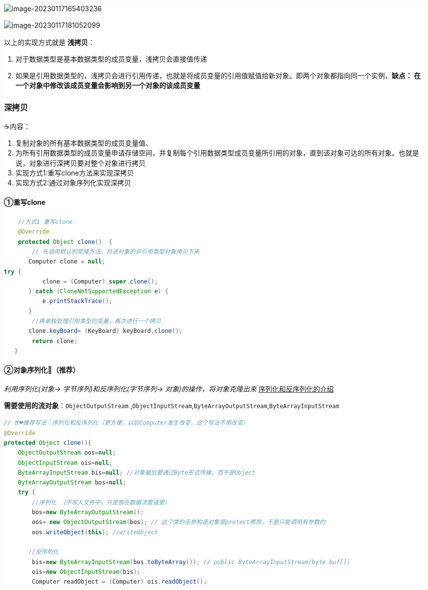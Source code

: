 

![image-20230117165403236](D:\大学专业资料\上课笔记\设计模式学习\image\image-20230117165403236.png)

![image-20230117181052099](D:\大学专业资料\上课笔记\设计模式学习\image\image-20230117181052099.png)



以上的实现方式就是 **浅拷贝**：

1. 对于数据类型是基本数据类型的成员变量，浅拷贝会直接值传递

2. 如果是引用数据类型的，浅拷贝会进行引用传递，也就是将成员变量的引用值赋值给新对象。即两个对象都指向同一个实例，**缺点： 在一个对象中修改该成员变量会影响到另一个对象的该成员变量**

   

### 深拷贝

☕内容：

1. 复制对象的所有基本数据类型的成员变量值、
2. 为所有引用数据类型的成员变量申请存储空间，并复制每个引用数据类型成员变量所引用的对象，直到该对象可达的所有对象。也就是说，对象进行深拷贝要对整个对象进行拷贝
3. 实现方式1:重写clone方法来实现深拷贝
4. 实现方式2:通过对象序列化实现深拷贝

#### ①重写clone

```java
    //方式1 重写clone
    @Override
    protected Object clone()  {
        // 先调用默认的克隆方法，将该对象的非引用类型对象拷贝下来
       Computer clone = null;
try {
           clone = (Computer) super.clone();
       } catch (CloneNotSupportedException e) {
           e.printStackTrace();
       }
        //再单独处理引用类型的变量，再次进行一个拷贝
       clone.keyBoard= (KeyBoard) keyBoard.clone();
        return clone;
   }
```

#### ②对象序列化🍙（推荐）

 *利用序列化(对象-> 字节序列)和反序列化(字节序列-> 对象)的操作，将对象克隆出来*  [序列化和反序列化的介绍](https://www.bilibili.com/video/BV1JU4y1d72P/?spm_id_from=333.337.search-card.all.click&vd_source=eb83af48877ec21cc6becae65c4758a9)

**需要使用的流对象**：`ObjectOutputStream` ,`ObjectInputStream`,`ByteArrayOutputStream`,`ByteArrayInputStream` 

```java
// ❗❗❤推荐写法：序列化和反序列化（更方便，以后Computer发生改变，这个写法不用改变）
@Override
protected Object clone(){
    ObjectOutputStream oos=null;
    ObjectInputStream ois=null;
    ByteArrayInputStream bis=null; //对象最后要通过Byte形式传输，而不是Object
    ByteArrayOutputStream bos=null;
    try {
        //序列化 （不写入文件中，只是放在数据流管道里）
        bos=new ByteArrayOutputStream();
        oos= new ObjectOutputStream(bos); // 这个类的无参构造对象是protect修饰，于是只能调用有参数的
        oos.writeObject(this); //writeObject

       //反序列化
        bis=new ByteArrayInputStream(bos.toByteArray()); // public ByteArrayInputStream(byte buf[])
        ois=new ObjectInputStream(bis);
        Computer readObject = (Computer) ois.readObject();
```